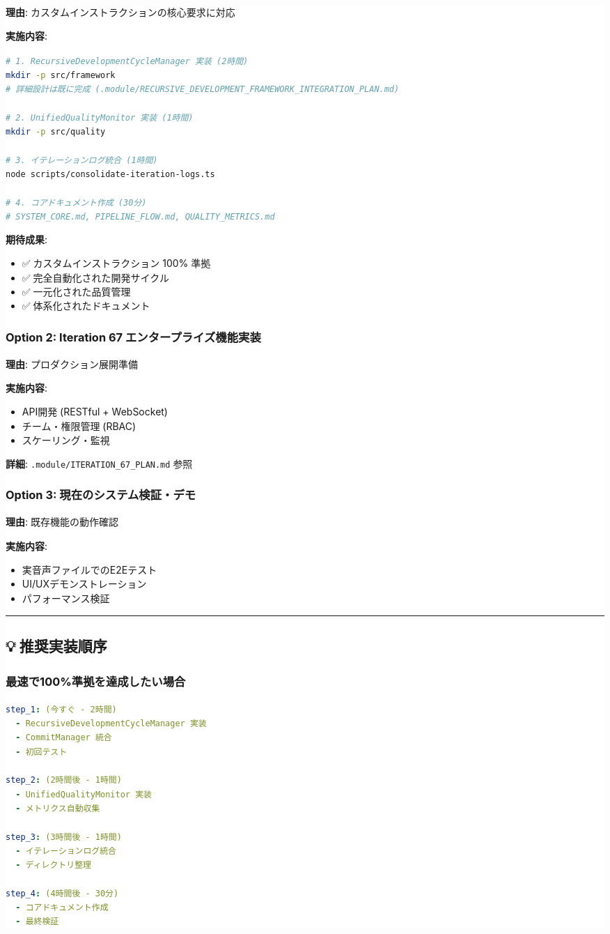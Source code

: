 **理由**: カスタムインストラクションの核心要求に対応

**実施内容**:
```bash
# 1. RecursiveDevelopmentCycleManager 実装 (2時間)
mkdir -p src/framework
# 詳細設計は既に完成 (.module/RECURSIVE_DEVELOPMENT_FRAMEWORK_INTEGRATION_PLAN.md)

# 2. UnifiedQualityMonitor 実装 (1時間)
mkdir -p src/quality

# 3. イテレーションログ統合 (1時間)
node scripts/consolidate-iteration-logs.ts

# 4. コアドキュメント作成 (30分)
# SYSTEM_CORE.md, PIPELINE_FLOW.md, QUALITY_METRICS.md
```

**期待成果**:
- ✅ カスタムインストラクション 100% 準拠
- ✅ 完全自動化された開発サイクル
- ✅ 一元化された品質管理
- ✅ 体系化されたドキュメント

### Option 2: Iteration 67 エンタープライズ機能実装

**理由**: プロダクション展開準備

**実施内容**:
- API開発 (RESTful + WebSocket)
- チーム・権限管理 (RBAC)
- スケーリング・監視

**詳細**: `.module/ITERATION_67_PLAN.md` 参照

### Option 3: 現在のシステム検証・デモ

**理由**: 既存機能の動作確認

**実施内容**:
- 実音声ファイルでのE2Eテスト
- UI/UXデモンストレーション
- パフォーマンス検証

---

## 💡 推奨実装順序

### 最速で100%準拠を達成したい場合

```yaml
step_1: (今すぐ - 2時間)
  - RecursiveDevelopmentCycleManager 実装
  - CommitManager 統合
  - 初回テスト

step_2: (2時間後 - 1時間)
  - UnifiedQualityMonitor 実装
  - メトリクス自動収集

step_3: (3時間後 - 1時間)
  - イテレーションログ統合
  - ディレクトリ整理

step_4: (4時間後 - 30分)
  - コアドキュメント作成
  - 最終検証
```